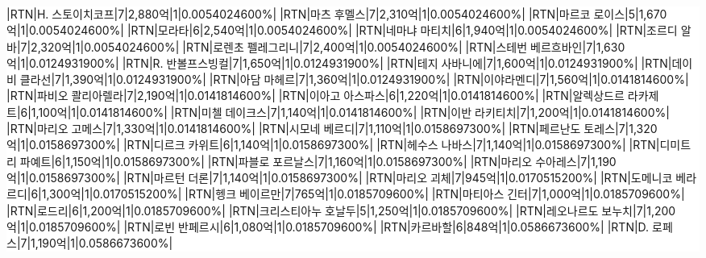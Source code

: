 |RTN|H. 스토이치코프|7|2,880억|1|0.0054024600%|
|RTN|마츠 후멜스|7|2,310억|1|0.0054024600%|
|RTN|마르코 로이스|5|1,670억|1|0.0054024600%|
|RTN|모라타|6|2,540억|1|0.0054024600%|
|RTN|네마냐 마티치|6|1,940억|1|0.0054024600%|
|RTN|조르디 알바|7|2,320억|1|0.0054024600%|
|RTN|로렌초 펠레그리니|7|2,400억|1|0.0054024600%|
|RTN|스테번 베르흐바인|7|1,630억|1|0.0124931900%|
|RTN|R. 반볼프스빙컬|7|1,650억|1|0.0124931900%|
|RTN|테지 사바니에|7|1,600억|1|0.0124931900%|
|RTN|데이비 클라선|7|1,390억|1|0.0124931900%|
|RTN|아담 마헤르|7|1,360억|1|0.0124931900%|
|RTN|이야라멘디|7|1,560억|1|0.0141814600%|
|RTN|파비오 콸리아렐라|7|2,190억|1|0.0141814600%|
|RTN|이아고 아스파스|6|1,220억|1|0.0141814600%|
|RTN|알렉상드르 라카제트|6|1,100억|1|0.0141814600%|
|RTN|미첼 데이크스|7|1,140억|1|0.0141814600%|
|RTN|이반 라키티치|7|1,200억|1|0.0141814600%|
|RTN|마리오 고메스|7|1,330억|1|0.0141814600%|
|RTN|시모네 베르디|7|1,110억|1|0.0158697300%|
|RTN|페르난도 토레스|7|1,320억|1|0.0158697300%|
|RTN|디르크 카위트|6|1,140억|1|0.0158697300%|
|RTN|헤수스 나바스|7|1,140억|1|0.0158697300%|
|RTN|디미트리 파예트|6|1,150억|1|0.0158697300%|
|RTN|파블로 포르날스|7|1,160억|1|0.0158697300%|
|RTN|마리오 수아레스|7|1,190억|1|0.0158697300%|
|RTN|마르턴 더론|7|1,140억|1|0.0158697300%|
|RTN|마리오 괴체|7|945억|1|0.0170515200%|
|RTN|도메니코 베라르디|6|1,300억|1|0.0170515200%|
|RTN|헹크 베이르만|7|765억|1|0.0185709600%|
|RTN|마티아스 긴터|7|1,000억|1|0.0185709600%|
|RTN|로드리|6|1,200억|1|0.0185709600%|
|RTN|크리스티아누 호날두|5|1,250억|1|0.0185709600%|
|RTN|레오나르도 보누치|7|1,200억|1|0.0185709600%|
|RTN|로빈 반페르시|6|1,080억|1|0.0185709600%|
|RTN|카르바할|6|848억|1|0.0586673600%|
|RTN|D. 로페스|7|1,190억|1|0.0586673600%|